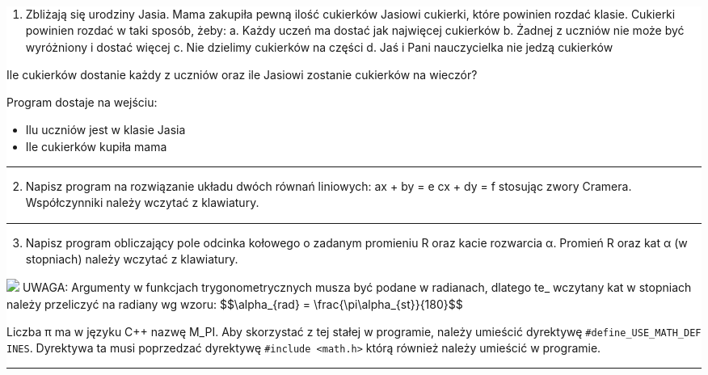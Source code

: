 1. Zbliżają się urodziny Jasia. Mama zakupiła pewną ilość cukierków Jasiowi cukierki, które powinien rozdać klasie. Cukierki powinien rozdać w taki sposób, żeby: 
	a. Każdy uczeń ma dostać jak najwięcej cukierków 
	b. Żadnej z uczniów nie może być wyróżniony i dostać więcej 
	c. Nie dzielimy cukierków na części 
	d. Jaś i Pani nauczycielka nie jedzą cukierków 

Ile cukierków dostanie każdy z uczniów oraz ile Jasiowi zostanie cukierków na wieczór?

Program dostaje na wejściu: 
- Ilu uczniów jest w klasie Jasia 
- Ile cukierków kupiła mama
----
2. Napisz program na rozwiązanie układu dwóch równań liniowych: 
	ax + by = e 
	cx + dy = f
stosując zwory Cramera. Współczynniki należy wczytać z klawiatury.

-----

3. Napisz program obliczający pole odcinka kołowego o zadanym promieniu R oraz kacie rozwarcia α. Promień R oraz kat α (w stopniach) należy wczytać z klawiatury.
<img src="https://i.imgur.com/D3YJBfL.png" width="100%">
UWAGA: Argumenty w funkcjach trygonometrycznych musza być podane w radianach, dlatego te_ wczytany kat w stopniach należy przeliczyć na radiany wg wzoru: $$\alpha_{rad} = \frac{\pi\alpha_{st}}{180}$$

Liczba π ma w języku C++ nazwę M_PI. Aby skorzystać z tej stałej w programie, należy umieścić dyrektywę `#define_USE_MATH_DEFINES`.
Dyrektywa ta musi poprzedzać dyrektywę `#include <math.h>` którą również należy umieścić w programie.

----
